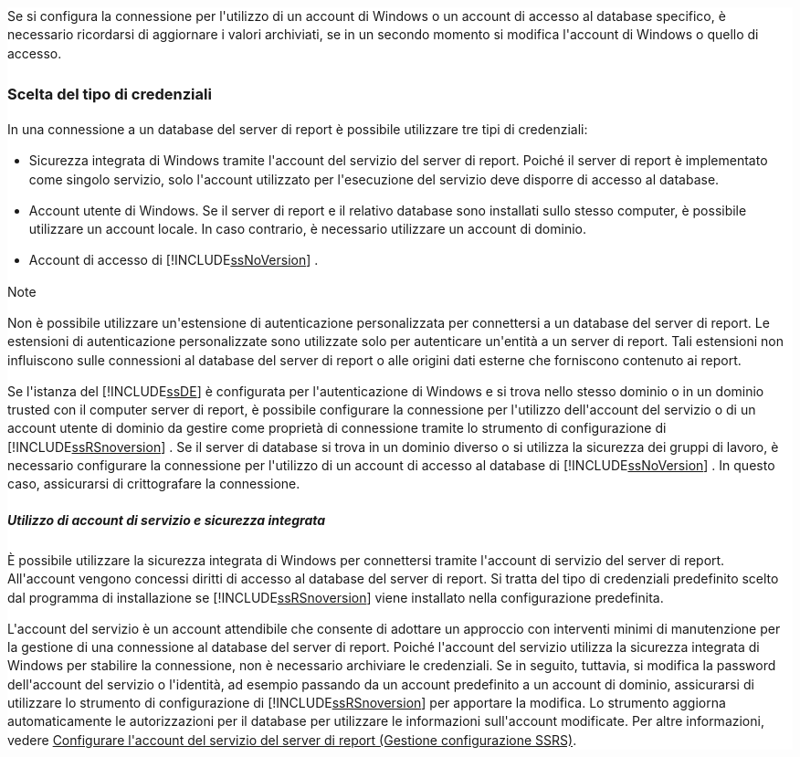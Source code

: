  Se si configura la connessione per l'utilizzo di un account di Windows o un account di accesso al database specifico, è necessario ricordarsi di aggiornare i valori archiviati, se in un secondo momento si modifica l'account di Windows o quello di accesso.  
  
### <a name="choosing-a-credential-type"></a>Scelta del tipo di credenziali  
 In una connessione a un database del server di report è possibile utilizzare tre tipi di credenziali:  
  
-   Sicurezza integrata di Windows tramite l'account del servizio del server di report. Poiché il server di report è implementato come singolo servizio, solo l'account utilizzato per l'esecuzione del servizio deve disporre di accesso al database.  
  
-   Account utente di Windows. Se il server di report e il relativo database sono installati sullo stesso computer, è possibile utilizzare un account locale. In caso contrario, è necessario utilizzare un account di dominio.  
  
-   Account di accesso di [!INCLUDE[ssNoVersion](../../includes/ssnoversion-md.md)] .  
  
> [!NOTE]  
>  Non è possibile utilizzare un'estensione di autenticazione personalizzata per connettersi a un database del server di report. Le estensioni di autenticazione personalizzate sono utilizzate solo per autenticare un'entità a un server di report. Tali estensioni non influiscono sulle connessioni al database del server di report o alle origini dati esterne che forniscono contenuto ai report.  
  
 Se l'istanza del [!INCLUDE[ssDE](../../includes/ssde-md.md)] è configurata per l'autenticazione di Windows e si trova nello stesso dominio o in un dominio trusted con il computer server di report, è possibile configurare la connessione per l'utilizzo dell'account del servizio o di un account utente di dominio da gestire come proprietà di connessione tramite lo strumento di configurazione di [!INCLUDE[ssRSnoversion](../../includes/ssrsnoversion-md.md)] . Se il server di database si trova in un dominio diverso o si utilizza la sicurezza dei gruppi di lavoro, è necessario configurare la connessione per l'utilizzo di un account di accesso al database di [!INCLUDE[ssNoVersion](../../includes/ssnoversion-md.md)] . In questo caso, assicurarsi di crittografare la connessione.  
  
##### <a name="using-service-accounts-and-integrated-security"></a>Utilizzo di account di servizio e sicurezza integrata  
 È possibile utilizzare la sicurezza integrata di Windows per connettersi tramite l'account di servizio del server di report. All'account vengono concessi diritti di accesso al database del server di report. Si tratta del tipo di credenziali predefinito scelto dal programma di installazione se [!INCLUDE[ssRSnoversion](../../includes/ssrsnoversion-md.md)] viene installato nella configurazione predefinita.  
  
 L'account del servizio è un account attendibile che consente di adottare un approccio con interventi minimi di manutenzione per la gestione di una connessione al database del server di report. Poiché l'account del servizio utilizza la sicurezza integrata di Windows per stabilire la connessione, non è necessario archiviare le credenziali. Se in seguito, tuttavia, si modifica la password dell'account del servizio o l'identità, ad esempio passando da un account predefinito a un account di dominio, assicurarsi di utilizzare lo strumento di configurazione di [!INCLUDE[ssRSnoversion](../../includes/ssrsnoversion-md.md)] per apportare la modifica. Lo strumento aggiorna automaticamente le autorizzazioni per il database per utilizzare le informazioni sull'account modificate. Per altre informazioni, vedere [Configurare l'account del servizio del server di report &#40;Gestione configurazione SSRS&#41;](../../reporting-services/install-windows/configure-the-report-server-service-account-ssrs-configuration-manager.md).  
  